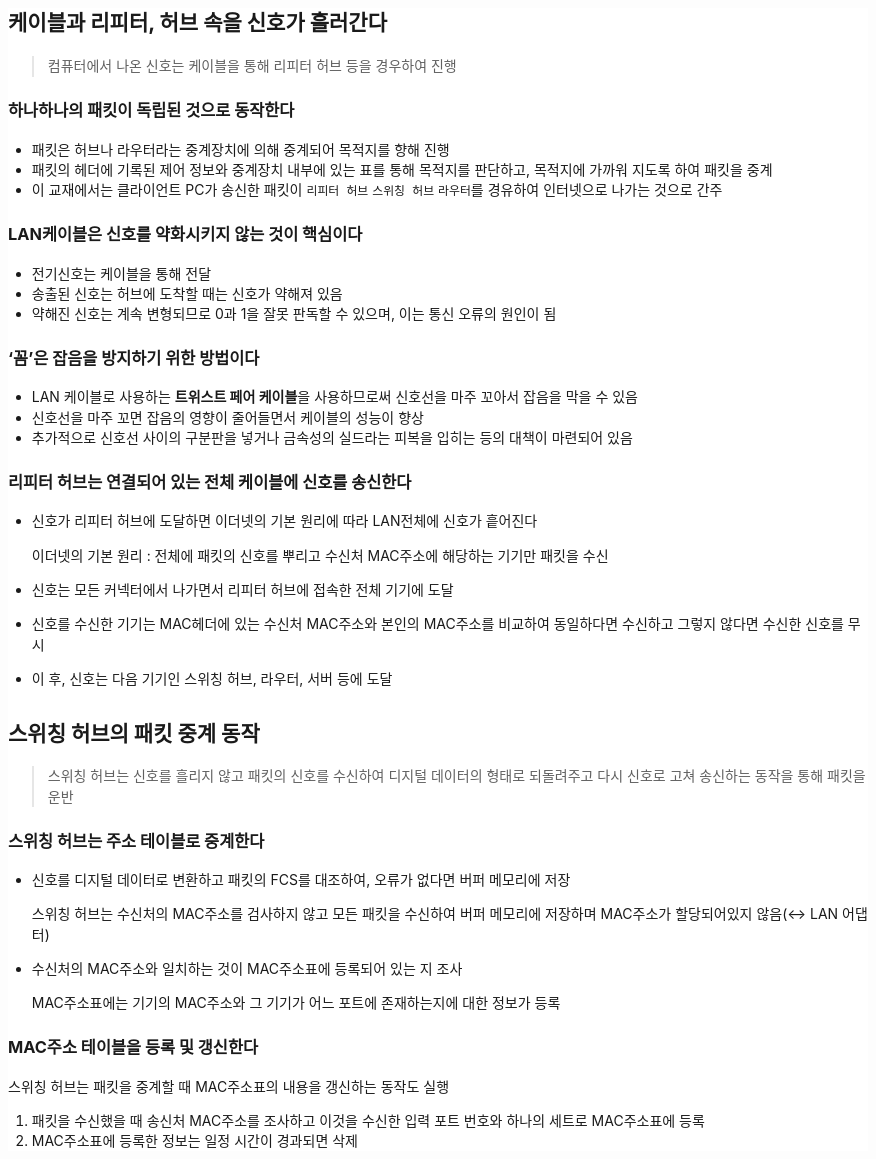 ## 케이블과 리피터, 허브 속을 신호가 흘러간다

> 컴퓨터에서 나온 신호는 케이블을 통해 리피터 허브 등을 경우하여 진행
> 

### 하나하나의 패킷이 독립된 것으로 동작한다

- 패킷은 허브나 라우터라는 중계장치에 의해 중계되어 목적지를 향해 진행
- 패킷의 헤더에 기록된 제어 정보와 중계장치 내부에 있는 표를 통해 목적지를 판단하고, 목적지에 가까워 지도록 하여 패킷을 중계
- 이 교재에서는 클라이언트 PC가 송신한 패킷이 `리피터 허브` `스위칭 허브` `라우터`를 경유하여 인터넷으로 나가는 것으로 간주

### LAN케이블은 신호를 약화시키지 않는 것이 핵심이다

- 전기신호는 케이블을 통해 전달
- 송출된 신호는 허브에 도착할 때는 신호가 약해져 있음
- 약해진 신호는 계속 변형되므로 0과 1을 잘못 판독할 수 있으며, 이는 통신 오류의 원인이 됨

### ‘꼼’은 잡음을 방지하기 위한 방법이다

- LAN 케이블로 사용하는 **트위스트 페어 케이블**을 사용하므로써 신호선을 마주 꼬아서 잡음을 막을 수 있음
- 신호선을 마주 꼬면 잡음의 영향이 줄어들면서 케이블의 성능이 향상
- 추가적으로 신호선 사이의 구분판을 넣거나 금속성의 실드라는 피복을 입히는 등의 대책이 마련되어 있음

### 리피터 허브는 연결되어 있는 전체 케이블에 신호를 송신한다

- 신호가 리피터 허브에 도달하면 이더넷의 기본 원리에 따라 LAN전체에 신호가 흩어진다
    
    이더넷의 기본 원리 : 전체에 패킷의 신호를 뿌리고 수신처 MAC주소에 해당하는 기기만 패킷을 수신
    
- 신호는 모든 커넥터에서 나가면서 리피터 허브에 접속한 전체 기기에 도달
- 신호를 수신한 기기는 MAC헤더에 있는 수신처 MAC주소와 본인의 MAC주소를 비교하여 동일하다면 수신하고 그렇지 않다면 수신한 신호를 무시
- 이 후, 신호는 다음 기기인 스위칭 허브, 라우터, 서버 등에 도달

## 스위칭 허브의 패킷 중계 동작

> 스위칭 허브는 신호를 흘리지 않고 패킷의 신호를 수신하여 디지털 데이터의 형태로 되돌려주고 다시 신호로 고쳐 송신하는 동작을 통해 패킷을 운반
> 

### 스위칭 허브는 주소 테이블로 중계한다

- 신호를 디지털 데이터로 변환하고 패킷의 FCS를 대조하여, 오류가 없다면 버퍼 메모리에 저장
    
    스위칭 허브는 수신처의 MAC주소를 검사하지 않고 모든 패킷을 수신하여 버퍼 메모리에 저장하며 MAC주소가 할당되어있지 않음(↔ LAN 어댑터)
    
- 수신처의 MAC주소와 일치하는 것이 MAC주소표에 등록되어 있는 지 조사
    
    MAC주소표에는 기기의 MAC주소와 그 기기가 어느 포트에 존재하는지에 대한 정보가 등록
    

### MAC주소 테이블을 등록 및 갱신한다

스위칭 허브는 패킷을 중계할 때 MAC주소표의 내용을 갱신하는 동작도 실행

1. 패킷을 수신했을 때 송신처 MAC주소를 조사하고 이것을 수신한 입력 포트 번호와 하나의 세트로 MAC주소표에 등록
2. MAC주소표에 등록한 정보는 일정 시간이 경과되면 삭제
    